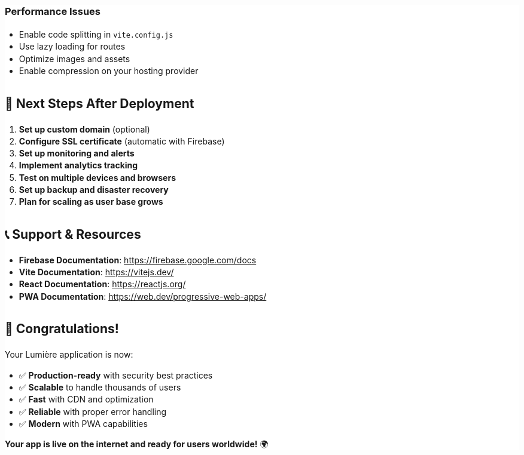 ### **Performance Issues**
- Enable code splitting in `vite.config.js`
- Use lazy loading for routes
- Optimize images and assets
- Enable compression on your hosting provider

## 🎯 **Next Steps After Deployment**

1. **Set up custom domain** (optional)
2. **Configure SSL certificate** (automatic with Firebase)
3. **Set up monitoring and alerts**
4. **Implement analytics tracking**
5. **Test on multiple devices and browsers**
6. **Set up backup and disaster recovery**
7. **Plan for scaling as user base grows**

## 📞 **Support & Resources**

- **Firebase Documentation**: https://firebase.google.com/docs
- **Vite Documentation**: https://vitejs.dev/
- **React Documentation**: https://reactjs.org/
- **PWA Documentation**: https://web.dev/progressive-web-apps/

## 🎉 **Congratulations!**

Your Lumière application is now:
- ✅ **Production-ready** with security best practices
- ✅ **Scalable** to handle thousands of users
- ✅ **Fast** with CDN and optimization
- ✅ **Reliable** with proper error handling
- ✅ **Modern** with PWA capabilities

**Your app is live on the internet and ready for users worldwide!** 🌍

